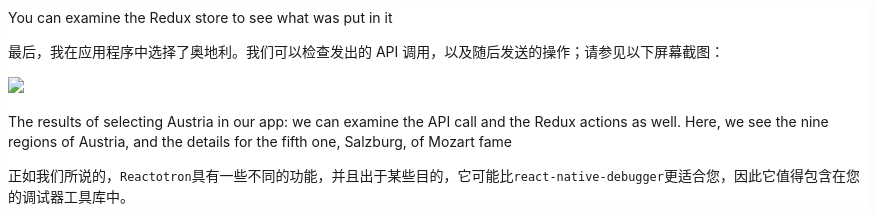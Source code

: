 You can examine the Redux store to see what was put in it

最后，我在应用程序中选择了奥地利。我们可以检查发出的 API 调用，以及随后发送的操作；请参见以下屏幕截图：

![](assets/317cfaa2-af06-4c2b-97e0-41579c46d748.png)

The results of selecting Austria in our app: we can examine the API call and the Redux actions as well. Here, we see the
nine regions of Austria, and the details for the fifth one, Salzburg, of Mozart fame

正如我们所说的，`Reactotron`具有一些不同的功能，并且出于某些目的，它可能比`react-native-debugger`更适合您，因此它值得包含在您的调试器工具库中。